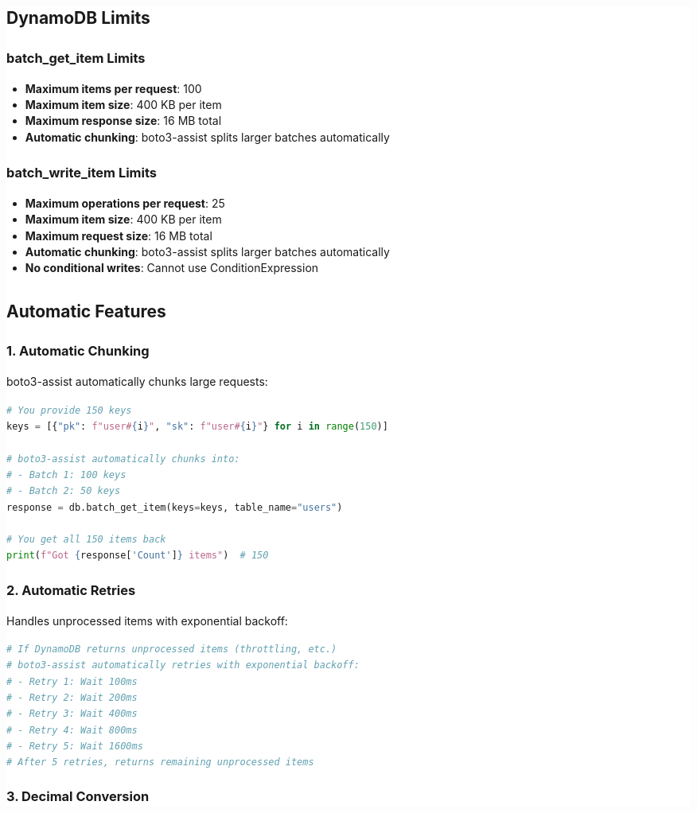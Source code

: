 ## DynamoDB Limits

### batch_get_item Limits

- **Maximum items per request**: 100
- **Maximum item size**: 400 KB per item
- **Maximum response size**: 16 MB total
- **Automatic chunking**: boto3-assist splits larger batches automatically

### batch_write_item Limits

- **Maximum operations per request**: 25
- **Maximum item size**: 400 KB per item  
- **Maximum request size**: 16 MB total
- **Automatic chunking**: boto3-assist splits larger batches automatically
- **No conditional writes**: Cannot use ConditionExpression

## Automatic Features

### 1. Automatic Chunking

boto3-assist automatically chunks large requests:

```python
# You provide 150 keys
keys = [{"pk": f"user#{i}", "sk": f"user#{i}"} for i in range(150)]

# boto3-assist automatically chunks into:
# - Batch 1: 100 keys
# - Batch 2: 50 keys
response = db.batch_get_item(keys=keys, table_name="users")

# You get all 150 items back
print(f"Got {response['Count']} items")  # 150
```

### 2. Automatic Retries

Handles unprocessed items with exponential backoff:

```python
# If DynamoDB returns unprocessed items (throttling, etc.)
# boto3-assist automatically retries with exponential backoff:
# - Retry 1: Wait 100ms
# - Retry 2: Wait 200ms
# - Retry 3: Wait 400ms
# - Retry 4: Wait 800ms
# - Retry 5: Wait 1600ms
# After 5 retries, returns remaining unprocessed items
```

### 3. Decimal Conversion
